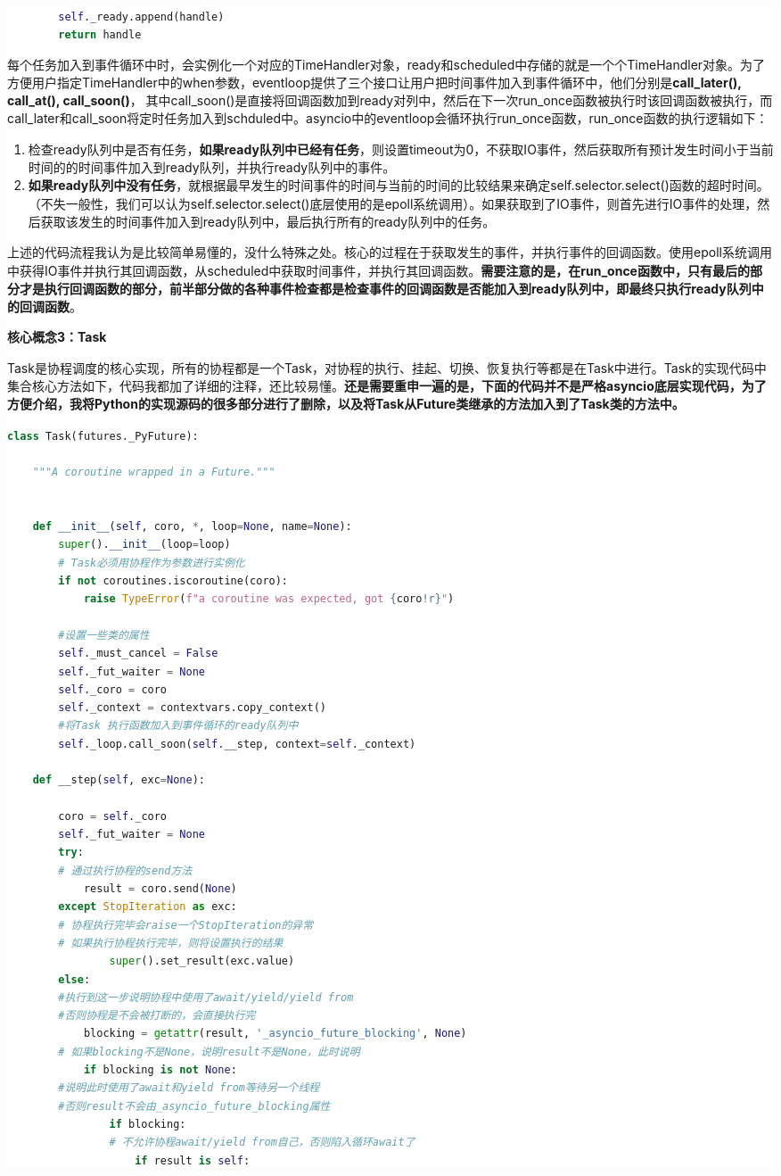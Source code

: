 ```python
        self._ready.append(handle)
        return handle
```

每个任务加入到事件循环中时，会实例化一个对应的TimeHandler对象，ready和scheduled中存储的就是一个个TimeHandler对象。为了方便用户指定TimeHandler中的when参数，eventloop提供了三个接口让用户把时间事件加入到事件循环中，他们分别是**call_later(), call_at(), call_soon()**， 其中call_soon()是直接将回调函数加到ready对列中，然后在下一次run_once函数被执行时该回调函数被执行，而call_later和call_soon将定时任务加入到schduled中。asyncio中的eventloop会循环执行run_once函数，run_once函数的执行逻辑如下：

1. 检查ready队列中是否有任务，**如果ready队列中已经有任务**，则设置timeout为0，不获取IO事件，然后获取所有预计发生时间小于当前时间的的时间事件加入到ready队列，并执行ready队列中的事件。
2. **如果ready队列中没有任务**，就根据最早发生的时间事件的时间与当前的时间的比较结果来确定self.selector.select()函数的超时时间。（不失一般性，我们可以认为self.selector.select()底层使用的是epoll系统调用）。如果获取到了IO事件，则首先进行IO事件的处理，然后获取该发生的时间事件加入到ready队列中，最后执行所有的ready队列中的任务。

上述的代码流程我认为是比较简单易懂的，没什么特殊之处。核心的过程在于获取发生的事件，并执行事件的回调函数。使用epoll系统调用中获得IO事件并执行其回调函数，从scheduled中获取时间事件，并执行其回调函数。**需要注意的是，在run_once函数中，只有最后的部分才是执行回调函数的部分，前半部分做的各种事件检查都是检查事件的回调函数是否能加入到ready队列中，即最终只执行ready队列中的回调函数**。

**核心概念3：Task**

Task是协程调度的核心实现，所有的协程都是一个Task，对协程的执行、挂起、切换、恢复执行等都是在Task中进行。Task的实现代码中集合核心方法如下，代码我都加了详细的注释，还比较易懂。**还是需要重申一遍的是，下面的代码并不是严格asyncio底层实现代码，为了方便介绍，我将Python的实现源码的很多部分进行了删除，以及将Task从Future类继承的方法加入到了Task类的方法中。**

```python
class Task(futures._PyFuture):

    """A coroutine wrapped in a Future."""


    def __init__(self, coro, *, loop=None, name=None):
        super().__init__(loop=loop)
        # Task必须用协程作为参数进行实例化
        if not coroutines.iscoroutine(coro):
            raise TypeError(f"a coroutine was expected, got {coro!r}")

        #设置一些类的属性
        self._must_cancel = False
        self._fut_waiter = None
        self._coro = coro
        self._context = contextvars.copy_context()
        #将Task 执行函数加入到事件循环的ready队列中
        self._loop.call_soon(self.__step, context=self._context)

    def __step(self, exc=None):

        coro = self._coro
        self._fut_waiter = None
        try:
	    # 通过执行协程的send方法
            result = coro.send(None)
        except StopIteration as exc:
		# 协程执行完毕会raise一个StopIteration的异常
		# 如果执行协程执行完毕，则将设置执行的结果
                super().set_result(exc.value)
        else:
	    #执行到这一步说明协程中使用了await/yield/yield from
	    #否则协程是不会被打断的，会直接执行完
            blocking = getattr(result, '_asyncio_future_blocking', None)
	    # 如果blocking不是None，说明result不是None，此时说明
            if blocking is not None:
		#说明此时使用了await和yield from等待另一个线程
		#否则result不会由_asyncio_future_blocking属性
                if blocking:
	            # 不允许协程await/yield from自己，否则陷入循环await了
                    if result is self:
```